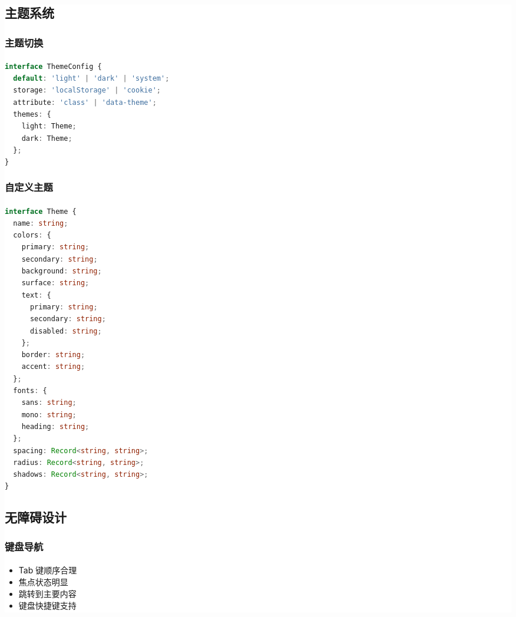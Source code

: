 ## 主题系统

### 主题切换
```typescript
interface ThemeConfig {
  default: 'light' | 'dark' | 'system';
  storage: 'localStorage' | 'cookie';
  attribute: 'class' | 'data-theme';
  themes: {
    light: Theme;
    dark: Theme;
  };
}
```

### 自定义主题
```typescript
interface Theme {
  name: string;
  colors: {
    primary: string;
    secondary: string;
    background: string;
    surface: string;
    text: {
      primary: string;
      secondary: string;
      disabled: string;
    };
    border: string;
    accent: string;
  };
  fonts: {
    sans: string;
    mono: string;
    heading: string;
  };
  spacing: Record<string, string>;
  radius: Record<string, string>;
  shadows: Record<string, string>;
}
```

## 无障碍设计

### 键盘导航
- Tab 键顺序合理
- 焦点状态明显
- 跳转到主要内容
- 键盘快捷键支持
